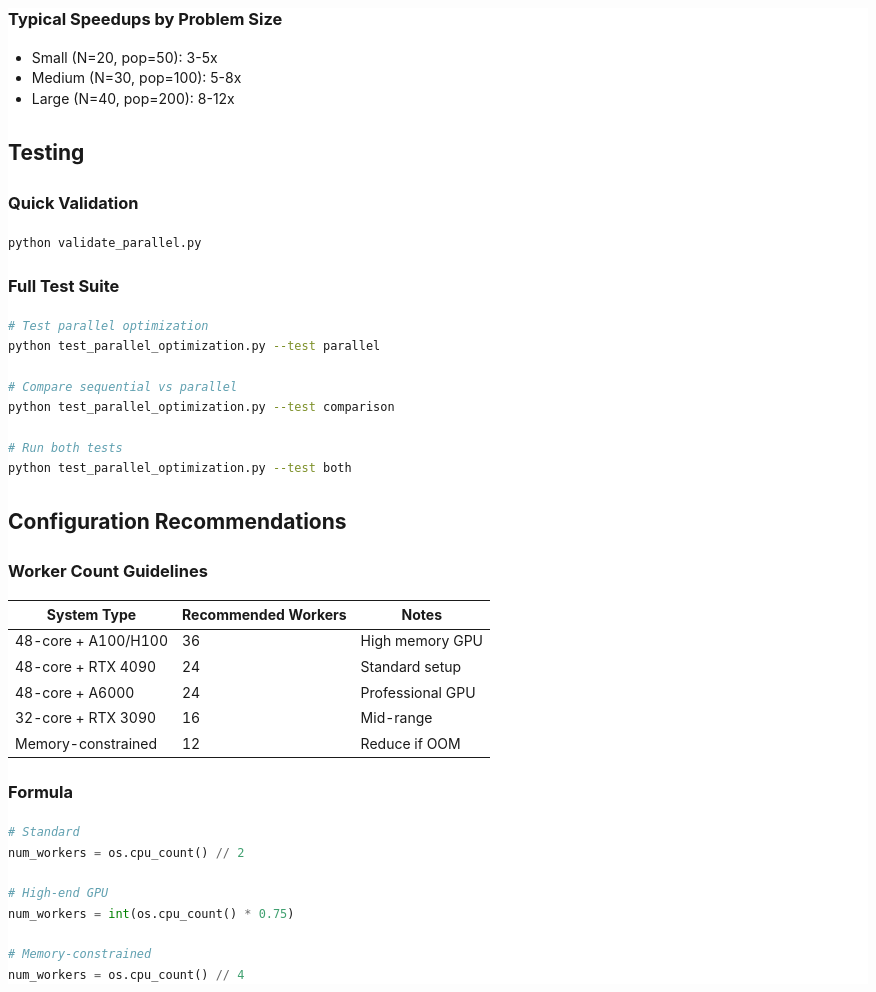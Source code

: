 ### Typical Speedups by Problem Size

- Small (N=20, pop=50): 3-5x
- Medium (N=30, pop=100): 5-8x
- Large (N=40, pop=200): 8-12x

## Testing

### Quick Validation
```bash
python validate_parallel.py
```

### Full Test Suite
```bash
# Test parallel optimization
python test_parallel_optimization.py --test parallel

# Compare sequential vs parallel
python test_parallel_optimization.py --test comparison

# Run both tests
python test_parallel_optimization.py --test both
```

## Configuration Recommendations

### Worker Count Guidelines

| System Type | Recommended Workers | Notes |
|-------------|---------------------|-------|
| 48-core + A100/H100 | 36 | High memory GPU |
| 48-core + RTX 4090 | 24 | Standard setup |
| 48-core + A6000 | 24 | Professional GPU |
| 32-core + RTX 3090 | 16 | Mid-range |
| Memory-constrained | 12 | Reduce if OOM |

### Formula
```python
# Standard
num_workers = os.cpu_count() // 2

# High-end GPU
num_workers = int(os.cpu_count() * 0.75)

# Memory-constrained
num_workers = os.cpu_count() // 4
```
